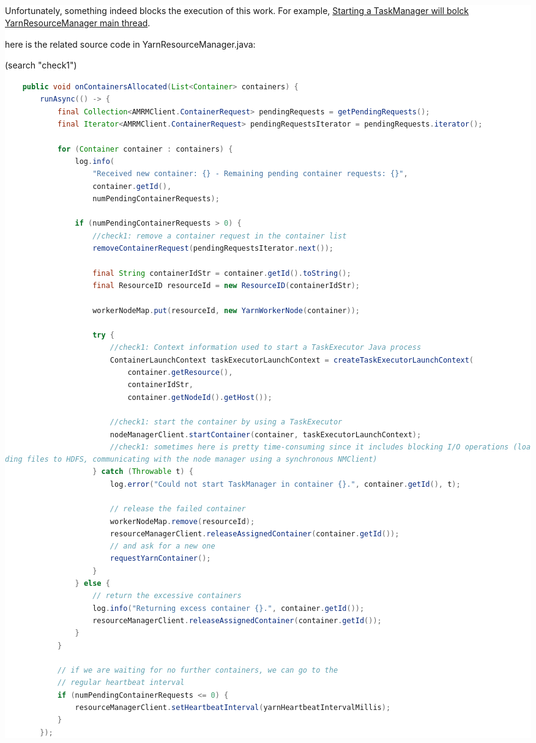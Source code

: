 Unfortunately, something indeed blocks the execution of this work. For example, [Starting a TaskManager will bolck YarnResourceManager main thread](https://issues.apache.org/jira/browse/FLINK-13184).

here is the related source code in YarnResourceManager.java:

(search "check1")

```java
	public void onContainersAllocated(List<Container> containers) {
		runAsync(() -> {
			final Collection<AMRMClient.ContainerRequest> pendingRequests = getPendingRequests();
			final Iterator<AMRMClient.ContainerRequest> pendingRequestsIterator = pendingRequests.iterator();

			for (Container container : containers) {
				log.info(
					"Received new container: {} - Remaining pending container requests: {}",
					container.getId(),
					numPendingContainerRequests);

				if (numPendingContainerRequests > 0) {
                    //check1: remove a container request in the container list
					removeContainerRequest(pendingRequestsIterator.next());

					final String containerIdStr = container.getId().toString();
					final ResourceID resourceId = new ResourceID(containerIdStr);

					workerNodeMap.put(resourceId, new YarnWorkerNode(container));

					try {
						//check1: Context information used to start a TaskExecutor Java process
						ContainerLaunchContext taskExecutorLaunchContext = createTaskExecutorLaunchContext(
							container.getResource(),
							containerIdStr,
							container.getNodeId().getHost());

                        //check1: start the container by using a TaskExecutor
						nodeManagerClient.startContainer(container, taskExecutorLaunchContext);
                        //check1: sometimes here is pretty time-consuming since it includes blocking I/O operations (loading files to HDFS, communicating with the node manager using a synchronous NMClient)
					} catch (Throwable t) {
						log.error("Could not start TaskManager in container {}.", container.getId(), t);

						// release the failed container
						workerNodeMap.remove(resourceId);
						resourceManagerClient.releaseAssignedContainer(container.getId());
						// and ask for a new one
						requestYarnContainer();
					}
				} else {
					// return the excessive containers
					log.info("Returning excess container {}.", container.getId());
					resourceManagerClient.releaseAssignedContainer(container.getId());
				}
			}

			// if we are waiting for no further containers, we can go to the
			// regular heartbeat interval
			if (numPendingContainerRequests <= 0) {
				resourceManagerClient.setHeartbeatInterval(yarnHeartbeatIntervalMillis);
			}
		});
```